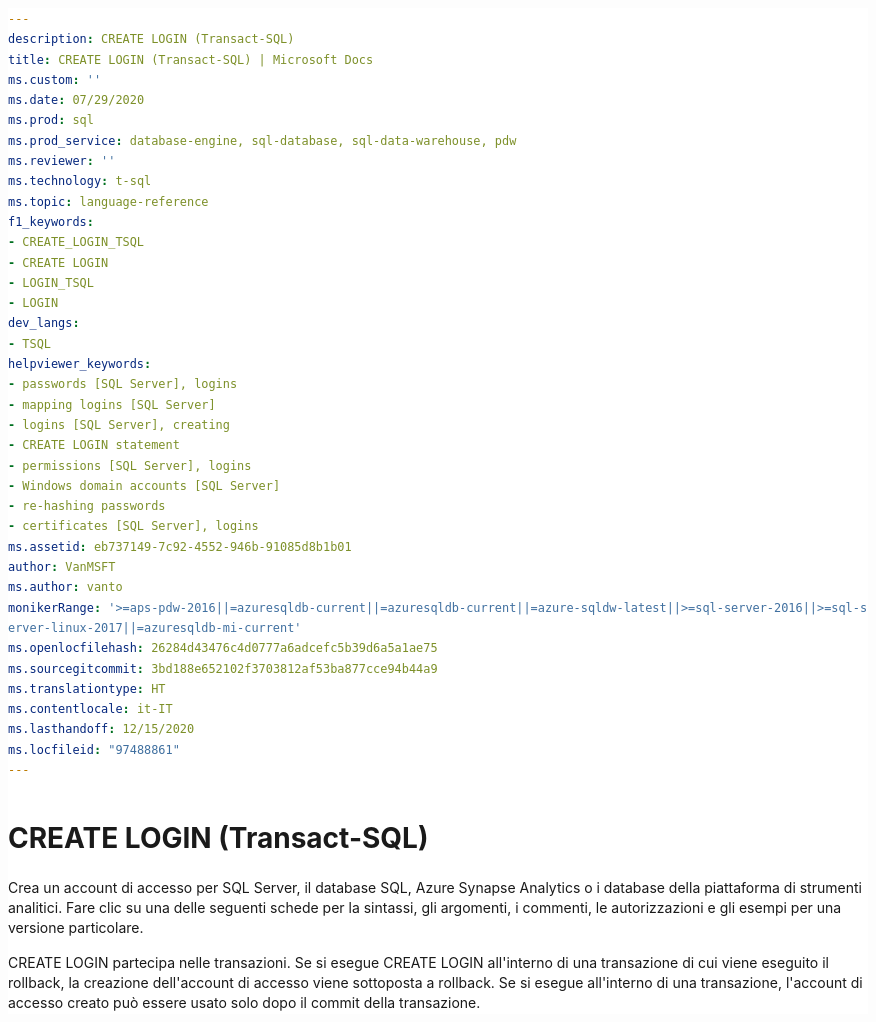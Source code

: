 ```yaml
---
description: CREATE LOGIN (Transact-SQL)
title: CREATE LOGIN (Transact-SQL) | Microsoft Docs
ms.custom: ''
ms.date: 07/29/2020
ms.prod: sql
ms.prod_service: database-engine, sql-database, sql-data-warehouse, pdw
ms.reviewer: ''
ms.technology: t-sql
ms.topic: language-reference
f1_keywords:
- CREATE_LOGIN_TSQL
- CREATE LOGIN
- LOGIN_TSQL
- LOGIN
dev_langs:
- TSQL
helpviewer_keywords:
- passwords [SQL Server], logins
- mapping logins [SQL Server]
- logins [SQL Server], creating
- CREATE LOGIN statement
- permissions [SQL Server], logins
- Windows domain accounts [SQL Server]
- re-hashing passwords
- certificates [SQL Server], logins
ms.assetid: eb737149-7c92-4552-946b-91085d8b1b01
author: VanMSFT
ms.author: vanto
monikerRange: '>=aps-pdw-2016||=azuresqldb-current||=azuresqldb-current||=azure-sqldw-latest||>=sql-server-2016||>=sql-server-linux-2017||=azuresqldb-mi-current'
ms.openlocfilehash: 26284d43476c4d0777a6adcefc5b39d6a5a1ae75
ms.sourcegitcommit: 3bd188e652102f3703812af53ba877cce94b44a9
ms.translationtype: HT
ms.contentlocale: it-IT
ms.lasthandoff: 12/15/2020
ms.locfileid: "97488861"
---
```

# <a name="create-login-transact-sql"></a>CREATE LOGIN (Transact-SQL)

Crea un account di accesso per SQL Server, il database SQL, Azure Synapse Analytics o i database della piattaforma di strumenti analitici. Fare clic su una delle seguenti schede per la sintassi, gli argomenti, i commenti, le autorizzazioni e gli esempi per una versione particolare.

CREATE LOGIN partecipa nelle transazioni. Se si esegue CREATE LOGIN all'interno di una transazione di cui viene eseguito il rollback, la creazione dell'account di accesso viene sottoposta a rollback. Se si esegue all'interno di una transazione, l'account di accesso creato può essere usato solo dopo il commit della transazione.

